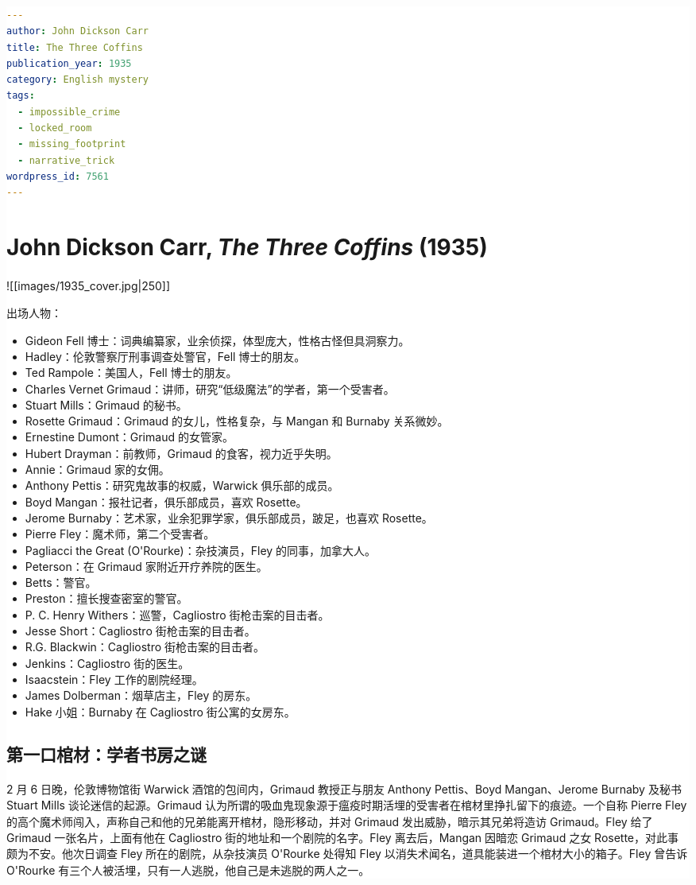 ```yaml
---
author: John Dickson Carr
title: The Three Coffins
publication_year: 1935
category: English mystery
tags:
  - impossible_crime
  - locked_room
  - missing_footprint
  - narrative_trick
wordpress_id: 7561
---
```


# John Dickson Carr, <i>The Three Coffins</i> (1935)

![[images/1935_cover.jpg|250]]

出场人物：
- Gideon Fell 博士：词典编纂家，业余侦探，体型庞大，性格古怪但具洞察力。
- Hadley：伦敦警察厅刑事调查处警官，Fell 博士的朋友。
- Ted Rampole：美国人，Fell 博士的朋友。
- Charles Vernet Grimaud：讲师，研究“低级魔法”的学者，第一个受害者。
- Stuart Mills：Grimaud 的秘书。
- Rosette Grimaud：Grimaud 的女儿，性格复杂，与 Mangan 和 Burnaby 关系微妙。
- Ernestine Dumont：Grimaud 的女管家。
- Hubert Drayman：前教师，Grimaud 的食客，视力近乎失明。
- Annie：Grimaud 家的女佣。
- Anthony Pettis：研究鬼故事的权威，Warwick 俱乐部的成员。
- Boyd Mangan：报社记者，俱乐部成员，喜欢 Rosette。
- Jerome Burnaby：艺术家，业余犯罪学家，俱乐部成员，跛足，也喜欢 Rosette。
- Pierre Fley：魔术师，第二个受害者。
- Pagliacci the Great (O'Rourke)：杂技演员，Fley 的同事，加拿大人。
- Peterson：在 Grimaud 家附近开疗养院的医生。
- Betts：警官。
- Preston：擅长搜查密室的警官。
- P. C. Henry Withers：巡警，Cagliostro 街枪击案的目击者。
- Jesse Short：Cagliostro 街枪击案的目击者。
- R.G. Blackwin：Cagliostro 街枪击案的目击者。
- Jenkins：Cagliostro 街的医生。
- Isaacstein：Fley 工作的剧院经理。
- James Dolberman：烟草店主，Fley 的房东。
- Hake 小姐：Burnaby 在 Cagliostro 街公寓的女房东。

## 第一口棺材：学者书房之谜

2 月 6 日晚，伦敦博物馆街 Warwick 酒馆的包间内，Grimaud 教授正与朋友 Anthony Pettis、Boyd Mangan、Jerome Burnaby 及秘书 Stuart Mills 谈论迷信的起源。Grimaud 认为所谓的吸血鬼现象源于瘟疫时期活埋的受害者在棺材里挣扎留下的痕迹。一个自称 Pierre Fley 的高个魔术师闯入，声称自己和他的兄弟能离开棺材，隐形移动，并对 Grimaud 发出威胁，暗示其兄弟将造访 Grimaud。Fley 给了 Grimaud 一张名片，上面有他在 Cagliostro 街的地址和一个剧院的名字。Fley 离去后，Mangan 因暗恋 Grimaud 之女 Rosette，对此事颇为不安。他次日调查 Fley 所在的剧院，从杂技演员 O'Rourke 处得知 Fley 以消失术闻名，道具能装进一个棺材大小的箱子。Fley 曾告诉 O'Rourke 有三个人被活埋，只有一人逃脱，他自己是未逃脱的两人之一。
